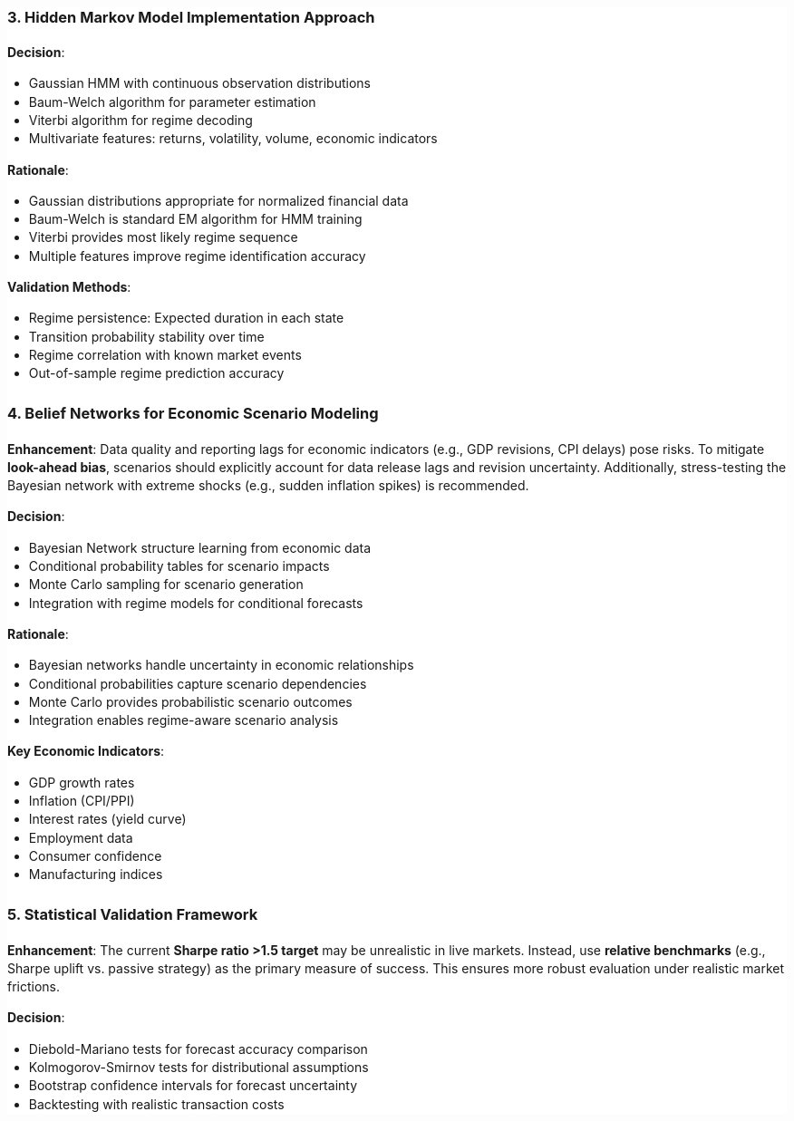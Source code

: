 ### 3. Hidden Markov Model Implementation Approach

**Decision**:
- Gaussian HMM with continuous observation distributions
- Baum-Welch algorithm for parameter estimation
- Viterbi algorithm for regime decoding
- Multivariate features: returns, volatility, volume, economic indicators

**Rationale**:
- Gaussian distributions appropriate for normalized financial data
- Baum-Welch is standard EM algorithm for HMM training
- Viterbi provides most likely regime sequence
- Multiple features improve regime identification accuracy

**Validation Methods**:
- Regime persistence: Expected duration in each state
- Transition probability stability over time
- Regime correlation with known market events
- Out-of-sample regime prediction accuracy

### 4. Belief Networks for Economic Scenario Modeling

**Enhancement**: Data quality and reporting lags for economic indicators (e.g., GDP revisions, CPI delays) pose risks. To mitigate **look-ahead bias**, scenarios should explicitly account for data release lags and revision uncertainty. Additionally, stress-testing the Bayesian network with extreme shocks (e.g., sudden inflation spikes) is recommended.

**Decision**:
- Bayesian Network structure learning from economic data
- Conditional probability tables for scenario impacts
- Monte Carlo sampling for scenario generation
- Integration with regime models for conditional forecasts

**Rationale**:
- Bayesian networks handle uncertainty in economic relationships
- Conditional probabilities capture scenario dependencies
- Monte Carlo provides probabilistic scenario outcomes
- Integration enables regime-aware scenario analysis

**Key Economic Indicators**:
- GDP growth rates
- Inflation (CPI/PPI)
- Interest rates (yield curve)
- Employment data
- Consumer confidence
- Manufacturing indices

### 5. Statistical Validation Framework

**Enhancement**: The current **Sharpe ratio >1.5 target** may be unrealistic in live markets. Instead, use **relative benchmarks** (e.g., Sharpe uplift vs. passive strategy) as the primary measure of success. This ensures more robust evaluation under realistic market frictions.

**Decision**:
- Diebold-Mariano tests for forecast accuracy comparison
- Kolmogorov-Smirnov tests for distributional assumptions
- Bootstrap confidence intervals for forecast uncertainty
- Backtesting with realistic transaction costs
